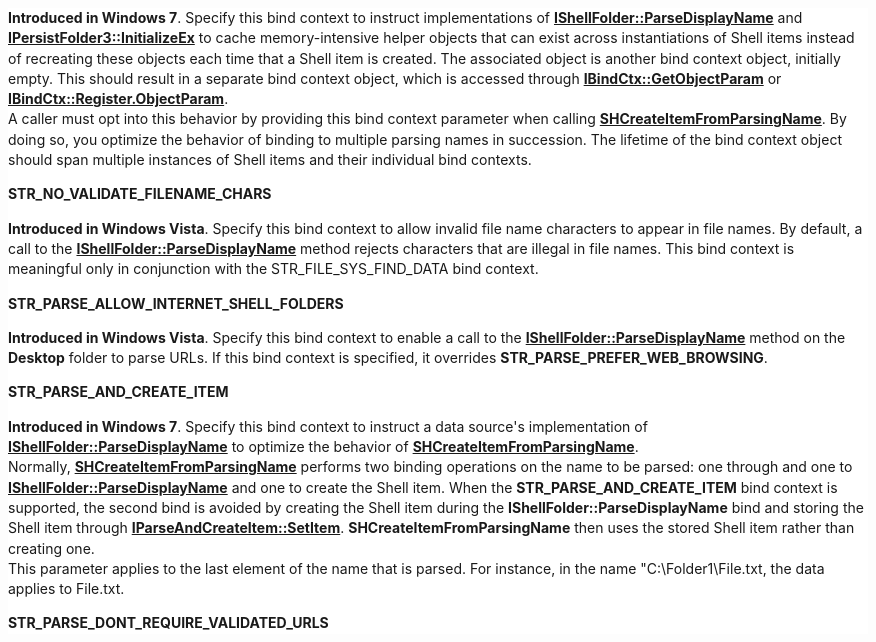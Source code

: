 <td style="text-align: left;"><strong>Introduced in Windows 7</strong>. Specify this bind context to instruct implementations of <a href="/windows/desktop/api/shobjidl_core/nf-shobjidl_core-ishellfolder-parsedisplayname"><strong>IShellFolder::ParseDisplayName</strong></a> and <a href="/windows/desktop/api/shobjidl_core/nf-shobjidl_core-ipersistfolder3-initializeex"><strong>IPersistFolder3::InitializeEx</strong></a> to cache memory-intensive helper objects that can exist across instantiations of Shell items instead of recreating these objects each time that a Shell item is created. The associated object is another bind context object, initially empty. This should result in a separate bind context object, which is accessed through <a href="/windows/desktop/api/objidl/nf-objidl-ibindctx-getobjectparam"><strong>IBindCtx::GetObjectParam</strong></a> or <a href="/windows/desktop/api/objidl/nf-objidl-ibindctx-registerobjectparam"><strong>IBindCtx::Register.ObjectParam</strong></a>. <br/> A caller must opt into this behavior by providing this bind context parameter when calling <a href="/windows/desktop/api/shobjidl_core/nf-shobjidl_core-shcreateitemfromparsingname"><strong>SHCreateItemFromParsingName</strong></a>. By doing so, you optimize the behavior of binding to multiple parsing names in succession. The lifetime of the bind context object should span multiple instances of Shell items and their individual bind contexts.<br/></td>
</tr>
<tr class="even">
<td style="text-align: left;"><span id="STR_NO_VALIDATE_FILENAME_CHARS"></span><span id="str_no_validate_filename_chars"></span><dl> <dt><strong>STR_NO_VALIDATE_FILENAME_CHARS</strong></dt> </dl></td>
<td style="text-align: left;"><strong>Introduced in Windows Vista</strong>. Specify this bind context to allow invalid file name characters to appear in file names. By default, a call to the <a href="/windows/desktop/api/shobjidl_core/nf-shobjidl_core-ishellfolder-parsedisplayname"><strong>IShellFolder::ParseDisplayName</strong></a> method rejects characters that are illegal in file names. This bind context is meaningful only in conjunction with the STR_FILE_SYS_FIND_DATA bind context.<br/></td>
</tr>
<tr class="odd">
<td style="text-align: left;"><span id="STR_PARSE_ALLOW_INTERNET_SHELL_FOLDERS"></span><span id="str_parse_allow_internet_shell_folders"></span><dl> <dt><strong>STR_PARSE_ALLOW_INTERNET_SHELL_FOLDERS</strong></dt> </dl></td>
<td style="text-align: left;"><strong>Introduced in Windows Vista</strong>. Specify this bind context to enable a call to the <a href="/windows/desktop/api/shobjidl_core/nf-shobjidl_core-ishellfolder-parsedisplayname"><strong>IShellFolder::ParseDisplayName</strong></a> method on the <strong>Desktop</strong> folder to parse URLs. If this bind context is specified, it overrides <strong><strong>STR_PARSE_PREFER_WEB_BROWSING</strong></strong>.<br/></td>
</tr>
<tr class="even">
<td style="text-align: left;"><span id="STR_PARSE_AND_CREATE_ITEM"></span><span id="str_parse_and_create_item"></span><dl> <dt><strong>STR_PARSE_AND_CREATE_ITEM</strong></dt> </dl></td>
<td style="text-align: left;"><strong>Introduced in Windows 7</strong>. Specify this bind context to instruct a data source's implementation of <a href="/windows/desktop/api/shobjidl_core/nf-shobjidl_core-ishellfolder-parsedisplayname"><strong>IShellFolder::ParseDisplayName</strong></a> to optimize the behavior of <a href="/windows/desktop/api/shobjidl_core/nf-shobjidl_core-shcreateitemfromparsingname"><strong>SHCreateItemFromParsingName</strong></a>. <br/> Normally, <a href="/windows/desktop/api/shobjidl_core/nf-shobjidl_core-shcreateitemfromparsingname"><strong>SHCreateItemFromParsingName</strong></a> performs two binding operations on the name to be parsed: one through and one to <a href="/windows/desktop/api/shobjidl_core/nf-shobjidl_core-ishellfolder-parsedisplayname"><strong>IShellFolder::ParseDisplayName</strong></a> and one to create the Shell item. When the <strong>STR_PARSE_AND_CREATE_ITEM</strong> bind context is supported, the second bind is avoided by creating the Shell item during the <strong>IShellFolder::ParseDisplayName</strong> bind and storing the Shell item through <a href="/windows/desktop/api/shobjidl_core/nf-shobjidl_core-iparseandcreateitem-setitem"><strong>IParseAndCreateItem::SetItem</strong></a>. <strong>SHCreateItemFromParsingName</strong> then uses the stored Shell item rather than creating one.<br/> This parameter applies to the last element of the name that is parsed. For instance, in the name &quot;C:\Folder1\File.txt, the data applies to File.txt.<br/></td>
</tr>
<tr class="odd">
<td style="text-align: left;"><span id="STR_PARSE_DONT_REQUIRE_VALIDATED_URLS"></span><span id="str_parse_dont_require_validated_urls"></span><dl> <dt><strong>STR_PARSE_DONT_REQUIRE_VALIDATED_URLS</strong></dt> </dl></td>